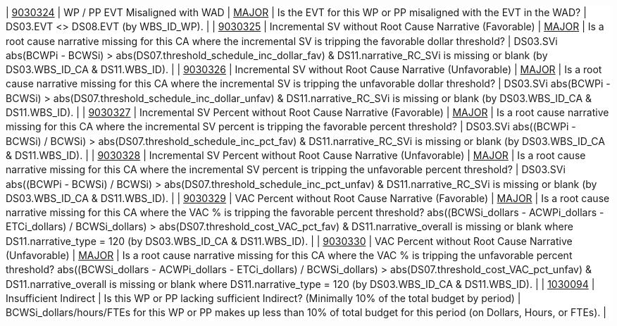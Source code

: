 | [9030324](/DIQs/DS03/9030324) | WP / PP EVT Misaligned with WAD                                   | [MAJOR](/DIQs/warning)                                                                                               | Is the EVT for this WP or PP misaligned with the EVT in the WAD?                                                                                                                                                                                                                                                                          | DS03.EVT <> DS08.EVT (by WBS_ID_WP).                                                                                                                                                                          |
| [9030325](/DIQs/DS03/9030325) | Incremental SV without Root Cause Narrative (Favorable)           | [MAJOR](/DIQs/warning)                                                                                               | Is a root cause narrative missing for this CA where the incremental SV is tripping the favorable dollar threshold?                                                                                                                                                                                                                        | DS03.SVi abs(BCWPi - BCWSi) > abs(DS07.threshold_schedule_inc_dollar_fav) & DS11.narrative_RC_SVi is missing or blank (by DS03.WBS_ID_CA & DS11.WBS_ID).                                                      |
| [9030326](/DIQs/DS03/9030326) | Incremental SV without Root Cause Narrative (Unfavorable)         | [MAJOR](/DIQs/warning)                                                                                               | Is a root cause narrative missing for this CA where the incremental SV is tripping the unfavorable dollar threshold?                                                                                                                                                                                                                      | DS03.SVi abs(BCWPi - BCWSi) > abs(DS07.threshold_schedule_inc_dollar_unfav) & DS11.narrative_RC_SVi is missing or blank (by DS03.WBS_ID_CA & DS11.WBS_ID).                                                    |
| [9030327](/DIQs/DS03/9030327) | Incremental SV Percent without Root Cause Narrative (Favorable)   | [MAJOR](/DIQs/warning)                                                                                               | Is a root cause narrative missing for this CA where the incremental SV percent is tripping the favorable percent threshold?                                                                                                                                                                                                               | DS03.SVi abs((BCWPi - BCWSi) / BCWSi) > abs(DS07.threshold_schedule_inc_pct_fav) & DS11.narrative_RC_SVi is missing or blank (by DS03.WBS_ID_CA & DS11.WBS_ID).                                               |
| [9030328](/DIQs/DS03/9030328) | Incremental SV Percent without Root Cause Narrative (Unfavorable) | [MAJOR](/DIQs/warning)                                                                                               | Is a root cause narrative missing for this CA where the incremental SV percent is tripping the unfavorable percent threshold?                                                                                                                                                                                                             | DS03.SVi abs((BCWPi - BCWSi) / BCWSi) > abs(DS07.threshold_schedule_inc_pct_unfav) & DS11.narrative_RC_SVi is missing or blank (by DS03.WBS_ID_CA & DS11.WBS_ID).                                             |
| [9030329](/DIQs/DS03/9030329) | VAC Percent without Root Cause Narrative (Favorable)              | [MAJOR](/DIQs/warning)                                                                                               | Is a root cause narrative missing for this CA where the VAC % is tripping the favorable percent threshold? abs((BCWSi_dollars - ACWPi_dollars - ETCi_dollars) / BCWSi_dollars) > abs(DS07.threshold_cost_VAC_pct_fav) & DS11.narrative_overall is missing or blank where DS11.narrative_type = 120 (by DS03.WBS_ID_CA & DS11.WBS_ID).     |
| [9030330](/DIQs/DS03/9030330) | VAC Percent without Root Cause Narrative (Unfavorable)            | [MAJOR](/DIQs/warning)                                                                                               | Is a root cause narrative missing for this CA where the VAC % is tripping the unfavorable percent threshold? abs((BCWSi_dollars - ACWPi_dollars - ETCi_dollars) / BCWSi_dollars) > abs(DS07.threshold_cost_VAC_pct_unfav) & DS11.narrative_overall is missing or blank where DS11.narrative_type = 120 (by DS03.WBS_ID_CA & DS11.WBS_ID). |
| [1030094](/DIQs/DS03/1030094) | Insufficient Indirect                                             | Is this WP or PP lacking sufficient Indirect? (Minimally 10% of the total budget by period)                            | BCWSi_dollars/hours/FTEs for this WP or PP makes up less than 10% of total budget for this period (on Dollars, Hours, or FTEs).                                                                                                                                                                                                           |